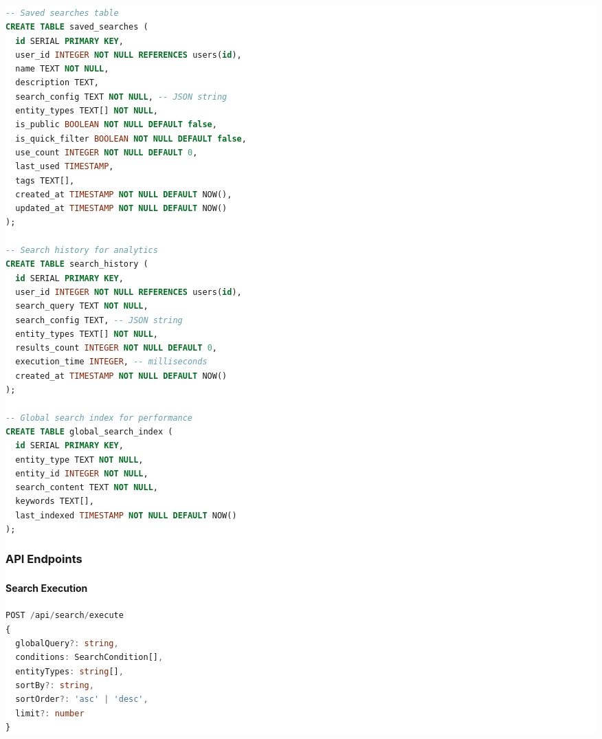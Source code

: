 ```sql
-- Saved searches table
CREATE TABLE saved_searches (
  id SERIAL PRIMARY KEY,
  user_id INTEGER NOT NULL REFERENCES users(id),
  name TEXT NOT NULL,
  description TEXT,
  search_config TEXT NOT NULL, -- JSON string
  entity_types TEXT[] NOT NULL,
  is_public BOOLEAN NOT NULL DEFAULT false,
  is_quick_filter BOOLEAN NOT NULL DEFAULT false,
  use_count INTEGER NOT NULL DEFAULT 0,
  last_used TIMESTAMP,
  tags TEXT[],
  created_at TIMESTAMP NOT NULL DEFAULT NOW(),
  updated_at TIMESTAMP NOT NULL DEFAULT NOW()
);

-- Search history for analytics
CREATE TABLE search_history (
  id SERIAL PRIMARY KEY,
  user_id INTEGER NOT NULL REFERENCES users(id),
  search_query TEXT NOT NULL,
  search_config TEXT, -- JSON string
  entity_types TEXT[] NOT NULL,
  results_count INTEGER NOT NULL DEFAULT 0,
  execution_time INTEGER, -- milliseconds
  created_at TIMESTAMP NOT NULL DEFAULT NOW()
);

-- Global search index for performance
CREATE TABLE global_search_index (
  id SERIAL PRIMARY KEY,
  entity_type TEXT NOT NULL,
  entity_id INTEGER NOT NULL,
  search_content TEXT NOT NULL,
  keywords TEXT[],
  last_indexed TIMESTAMP NOT NULL DEFAULT NOW()
);
```

### API Endpoints

#### Search Execution
```typescript
POST /api/search/execute
{
  globalQuery?: string,
  conditions: SearchCondition[],
  entityTypes: string[],
  sortBy?: string,
  sortOrder?: 'asc' | 'desc',
  limit?: number
}
```
